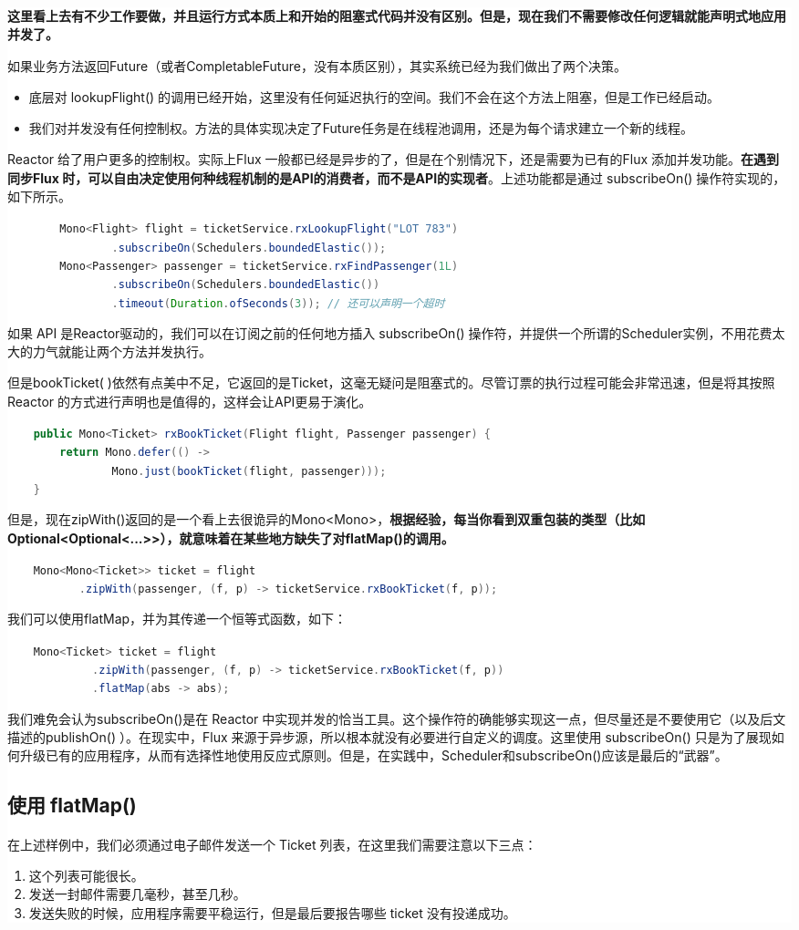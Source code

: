**这里看上去有不少工作要做，并且运行方式本质上和开始的阻塞式代码并没有区别。但是，现在我们不需要修改任何逻辑就能声明式地应用并发了。**

如果业务方法返回Future<Flight>（或者CompletableFuture<Flight>，没有本质区别），其实系统已经为我们做出了两个决策。

- 底层对 lookupFlight() 的调用已经开始，这里没有任何延迟执行的空间。我们不会在这个方法上阻塞，但是工作已经启动。

- 我们对并发没有任何控制权。方法的具体实现决定了Future任务是在线程池调用，还是为每个请求建立一个新的线程。

Reactor 给了用户更多的控制权。实际上Flux 一般都已经是异步的了，但是在个别情况下，还是需要为已有的Flux 添加并发功能。**在遇到同步Flux 时，可以自由决定使用何种线程机制的是API的消费者，而不是API的实现者**。上述功能都是通过 subscribeOn() 操作符实现的，如下所示。

```java
        Mono<Flight> flight = ticketService.rxLookupFlight("LOT 783")
                .subscribeOn(Schedulers.boundedElastic());
        Mono<Passenger> passenger = ticketService.rxFindPassenger(1L)
                .subscribeOn(Schedulers.boundedElastic())
                .timeout(Duration.ofSeconds(3)); // 还可以声明一个超时
```

如果 API 是Reactor驱动的，我们可以在订阅之前的任何地方插入 subscribeOn() 操作符，并提供一个所谓的Scheduler实例，不用花费太大的力气就能让两个方法并发执行。

但是bookTicket( )依然有点美中不足，它返回的是Ticket，这毫无疑问是阻塞式的。尽管订票的执行过程可能会非常迅速，但是将其按照 Reactor 的方式进行声明也是值得的，这样会让API更易于演化。

```java
    public Mono<Ticket> rxBookTicket(Flight flight, Passenger passenger) {
        return Mono.defer(() ->
                Mono.just(bookTicket(flight, passenger)));
    }
```

但是，现在zipWith()返回的是一个看上去很诡异的Mono<Mono<Ticket>>，**根据经验，每当你看到双重包装的类型（比如Optional<Optional<...>>），就意味着在某些地方缺失了对flatMap()的调用。**

```java
    Mono<Mono<Ticket>> ticket = flight
           .zipWith(passenger, (f, p) -> ticketService.rxBookTicket(f, p));
```

我们可以使用flatMap，并为其传递一个恒等式函数，如下：

```java
    Mono<Ticket> ticket = flight
             .zipWith(passenger, (f, p) -> ticketService.rxBookTicket(f, p))
             .flatMap(abs -> abs);
```

我们难免会认为subscribeOn()是在 Reactor 中实现并发的恰当工具。这个操作符的确能够实现这一点，但尽量还是不要使用它（以及后文描述的publishOn() ）。在现实中，Flux 来源于异步源，所以根本就没有必要进行自定义的调度。这里使用 subscribeOn() 只是为了展现如何升级已有的应用程序，从而有选择性地使用反应式原则。但是，在实践中，Scheduler和subscribeOn()应该是最后的“武器”。

## 使用 flatMap() 

在上述样例中，我们必须通过电子邮件发送一个 Ticket 列表，在这里我们需要注意以下三点：

1. 这个列表可能很长。
2. 发送一封邮件需要几毫秒，甚至几秒。
3. 发送失败的时候，应用程序需要平稳运行，但是最后要报告哪些 ticket 没有投递成功。
